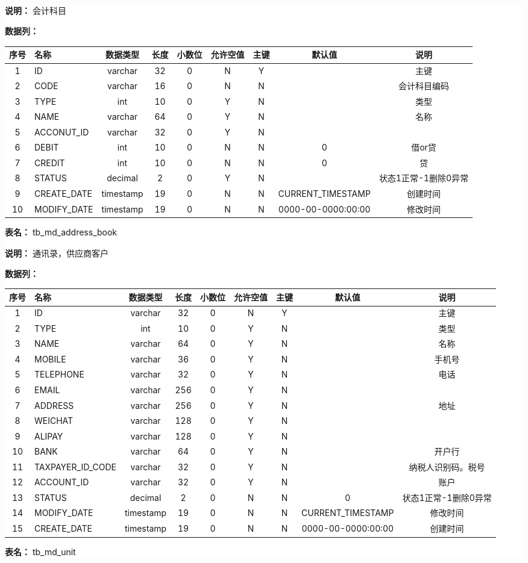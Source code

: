 **说明：** 会计科目

**数据列：**

| 序号 | 名称 | 数据类型 |  长度  | 小数位 | 允许空值 | 主键 | 默认值 | 说明 |
| :--: | :--- | :------: | :----: | :----: | :------: | :--: | :----: | :--: |
| 1 | ID | varchar | 32 | 0 | N| Y |  | 主键 |
| 2 | CODE | varchar | 16 | 0 | N| N |  | 会计科目编码 |
| 3 | TYPE | int | 10 | 0 | Y| N |  | 类型 |
| 4 | NAME | varchar | 64 | 0 | Y| N |  | 名称 |
| 5 | ACCONUT_ID | varchar | 32 | 0 | Y| N |  |  |
| 6 | DEBIT | int | 10 | 0 | N| N | 0 | 借or贷 |
| 7 | CREDIT | int | 10 | 0 | N| N | 0 | 贷 |
| 8 | STATUS | decimal | 2 | 0 | Y| N |  | 状态1正常-1删除0异常 |
| 9 | CREATE_DATE | timestamp | 19 | 0 | N| N | CURRENT_TIMESTAMP | 创建时间 |
| 10 | MODIFY_DATE | timestamp | 19 | 0 | N| N | 0000-00-0000:00:00 | 修改时间 |
**表名：** <a id="tb_md_address_book">tb_md_address_book</a>

**说明：** 通讯录，供应商客户

**数据列：**

| 序号 | 名称 | 数据类型 |  长度  | 小数位 | 允许空值 | 主键 | 默认值 | 说明 |
| :--: | :--- | :------: | :----: | :----: | :------: | :--: | :----: | :--: |
| 1 | ID | varchar | 32 | 0 | N| Y |  | 主键 |
| 2 | TYPE | int | 10 | 0 | Y| N |  | 类型 |
| 3 | NAME | varchar | 64 | 0 | Y| N |  | 名称 |
| 4 | MOBILE | varchar | 36 | 0 | Y| N |  | 手机号 |
| 5 | TELEPHONE | varchar | 32 | 0 | Y| N |  | 电话 |
| 6 | EMAIL | varchar | 256 | 0 | Y| N |  |  |
| 7 | ADDRESS | varchar | 256 | 0 | Y| N |  | 地址 |
| 8 | WEICHAT | varchar | 128 | 0 | Y| N |  |  |
| 9 | ALIPAY | varchar | 128 | 0 | Y| N |  |  |
| 10 | BANK | varchar | 64 | 0 | Y| N |  | 开户行 |
| 11 | TAXPAYER_ID_CODE | varchar | 32 | 0 | Y| N |  | 纳税人识别码。税号 |
| 12 | ACCOUNT_ID | varchar | 32 | 0 | Y| N |  | 账户 |
| 13 | STATUS | decimal | 2 | 0 | N| N | 0 | 状态1正常-1删除0异常 |
| 14 | MODIFY_DATE | timestamp | 19 | 0 | N| N | CURRENT_TIMESTAMP | 修改时间 |
| 15 | CREATE_DATE | timestamp | 19 | 0 | N| N | 0000-00-0000:00:00 | 创建时间 |
**表名：** <a id="tb_md_unit">tb_md_unit</a>
